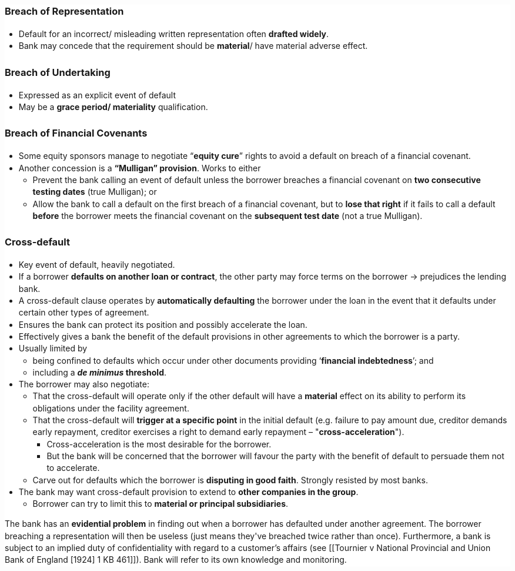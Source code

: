 ### Breach of Representation

- Default for an incorrect/ misleading written representation often **drafted widely**.
- Bank may concede that the requirement should be **material**/ have material adverse effect.

### Breach of Undertaking

- Expressed as an explicit event of default
- May be a **grace period/ materiality** qualification.

### Breach of Financial Covenants

- Some equity sponsors manage to negotiate “**equity cure**” rights to avoid a default on breach of a financial covenant.
- Another concession is a **“Mulligan” provision**. Works to either
	- Prevent the bank calling an event of default unless the borrower breaches a financial covenant on **two consecutive testing dates** (true Mulligan); or
	- Allow the bank to call a default on the first breach of a financial covenant, but to **lose that right** if it fails to call a default **before** the borrower meets the financial covenant on the **subsequent test date** (not a true Mulligan).

### Cross-default

- Key event of default, heavily negotiated.
- If a borrower **defaults on another loan or contract**, the other party may force terms on the borrower $\rightarrow$ prejudices the lending bank.
- A cross-default clause operates by **automatically defaulting** the borrower under the loan in the event that it defaults under certain other types of agreement.
- Ensures the bank can protect its position and possibly accelerate the loan.
- Effectively gives a bank the benefit of the default provisions in other agreements to which the borrower is a party.
- Usually limited by
	- being confined to defaults which occur under other documents providing ‘**financial indebtedness**’; and
	- including a ***de minimus* threshold**.  
- The borrower may also negotiate:
	- That the cross-default will operate only if the other default will have a **material** effect on its ability to perform its obligations under the facility agreement.
	- That the cross-default will **trigger at a specific point** in the initial default (e.g. failure to pay amount due, creditor demands early repayment, creditor exercises a right to demand early repayment – "**cross-acceleration**").
		- Cross-acceleration is the most desirable for the borrower.
		- But the bank will be concerned that the borrower will favour the party with the benefit of default to persuade them not to accelerate.
	- Carve out for defaults which the borrower is **disputing in good faith**. Strongly resisted by most banks.
- The bank may want cross-default provision to extend to **other companies in the group**.
	- Borrower can try to limit this to **material or principal subsidiaries**.

The bank has an **evidential problem** in finding out when a borrower has defaulted under another agreement. The borrower breaching a representation will then be useless (just means they've breached twice rather than once). Furthermore, a bank is subject to an implied duty of confidentiality with regard to a customer’s affairs (see [[Tournier v National Provincial and Union Bank of England [1924] 1 KB 461]]). Bank will refer to its own knowledge and monitoring.

